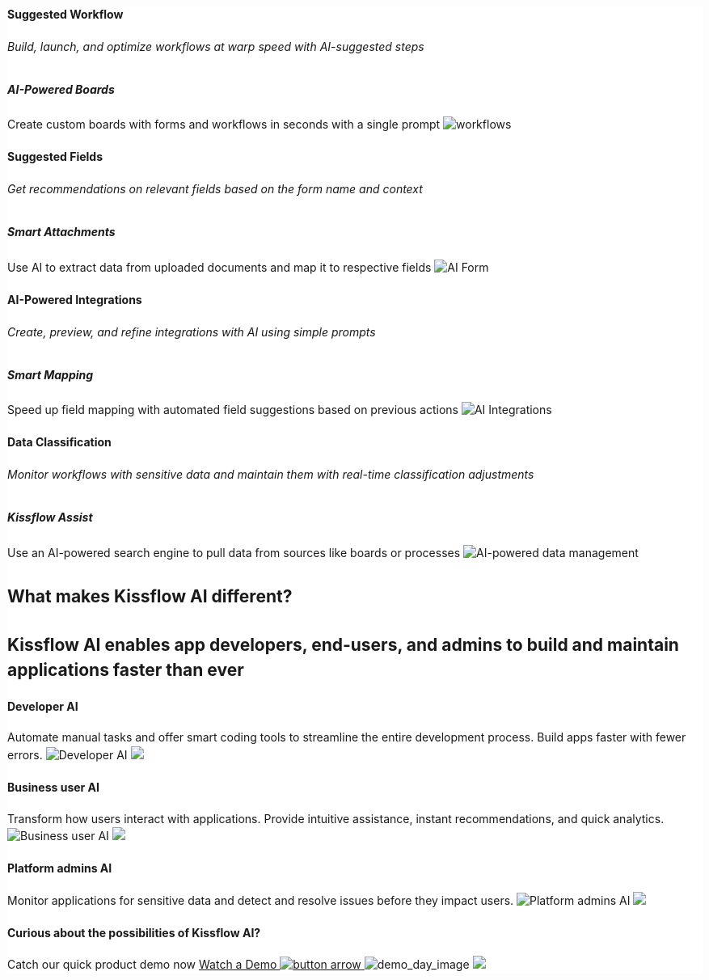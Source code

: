 
####  Suggested Workflow
###### Build, launch, and optimize workflows at warp speed with AI-suggested steps
#####  AI-Powered Boards 
Create custom boards with forms and workflows in seconds with a single prompt
![workflows](https://kissflow.com/hs-fs/hubfs/workflow_ai-1.webp?width=1214&height=900&name=workflow_ai-1.webp)
####  Suggested Fields
###### Get recommendations on relevant fields based on the form name and context
#####  Smart Attachments 
Use AI to extract data from uploaded documents and map it to respective fields
![AI Form](https://kissflow.com/hs-fs/hubfs/forms_ai.webp?width=1214&height=900&name=forms_ai.webp)
####  AI-Powered Integrations
###### Create, preview, and refine integrations with AI using simple prompts
#####  Smart Mapping 
Speed up field mapping with automated field suggestions based on previous actions
![AI Integrations](https://kissflow.com/hs-fs/hubfs/integrations_ai.webp?width=1214&height=900&name=integrations_ai.webp)
#### Data Classification
###### Monitor workflows with sensitive data and maintain them with real-time classification adjustments
#####  Kissflow Assist 
Use an AI-powered search engine to pull data from sources like boards or processes
![AI-powered data management](https://kissflow.com/hs-fs/hubfs/data_management_ai.webp?width=1214&height=900&name=data_management_ai.webp)
## What makes Kissflow AI different?
## Kissflow AI enables app developers, end-users, and admins to build and maintain applications faster than ever
####  Developer AI
Automate manual tasks and offer smart coding tools to streamline the entire development process. Build apps faster with fewer errors.
![Developer AI](https://kissflow.com/hs-fs/hubfs/developer_ai.webp?width=530&height=379&name=developer_ai.webp)
![](https://kissflow.com/hubfs/close.png)
#### Business user AI
Transform how users interact with applications. Provide intuitive assistance, instant recommendations, and quick analytics.
![Business user AI](https://kissflow.com/hs-fs/hubfs/business_user_ai.webp?width=530&height=379&name=business_user_ai.webp)
![](https://kissflow.com/hubfs/close.png)
#### Platform admins AI
Monitor applications for sensitive data and detect and resolve issues before they impact users.
![Platform admins AI](https://kissflow.com/hs-fs/hubfs/platform_admins_ai.webp?width=530&height=379&name=platform_admins_ai.webp)
![](https://kissflow.com/hubfs/close.png)
#### Curious about the possibilities of Kissflow AI?
Catch our quick product demo now
[Watch a Demo ![button arrow](https://kissflow.com/hubfs/Icon.svg) ](https://kissflow.com/platform/ai/<https:/kissflow.com/events/build-a-fully-functional-ai-powered-low-code-application>)
![demo_day_image](https://kissflow.com/hs-fs/hubfs/demo_day_image.webp?width=1054&height=852&name=demo_day_image.webp)
![](https://kissflow.com/hubfs/close.png)